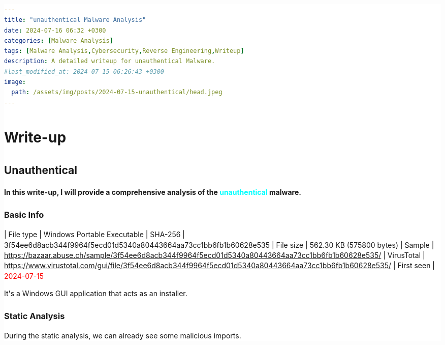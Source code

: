 ```yaml
---
title: "unauthentical Malware Analysis"
date: 2024-07-16 06:32 +0300 
categories: [Malware Analysis]
tags: [Malware Analysis,Cybersecurity,Reverse Engineering,Writeup]
description: A detailed writeup for unauthentical Malware.
#last_modified_at: 2024-07-15 06:26:43 +0300
image:
  path: /assets/img/posts/2024-07-15-unauthentical/head.jpeg
---
```


# Write-up

## Unauthentical
**In this write-up, I will provide a comprehensive analysis of the <span style="color: cyan;">unauthentical</span> malware.**
### Basic Info

| File type                     | Windows Portable Executable
| SHA-256                       | 3f54ee6d8acb344f9964f5ecd01d5340a80443664aa73cc1bb6fb1b60628e535
| File size                     | 562.30 KB (575800 bytes)
| Sample                        | https://bazaar.abuse.ch/sample/3f54ee6d8acb344f9964f5ecd01d5340a80443664aa73cc1bb6fb1b60628e535/
| VirusTotal                    | https://www.virustotal.com/gui/file/3f54ee6d8acb344f9964f5ecd01d5340a80443664aa73cc1bb6fb1b60628e535/
| First seen                    | <span style="color: red;">2024-07-15</span>

It's a Windows GUI application that acts as an installer.

### Static Analysis

During the static analysis, we can already see some malicious imports.
